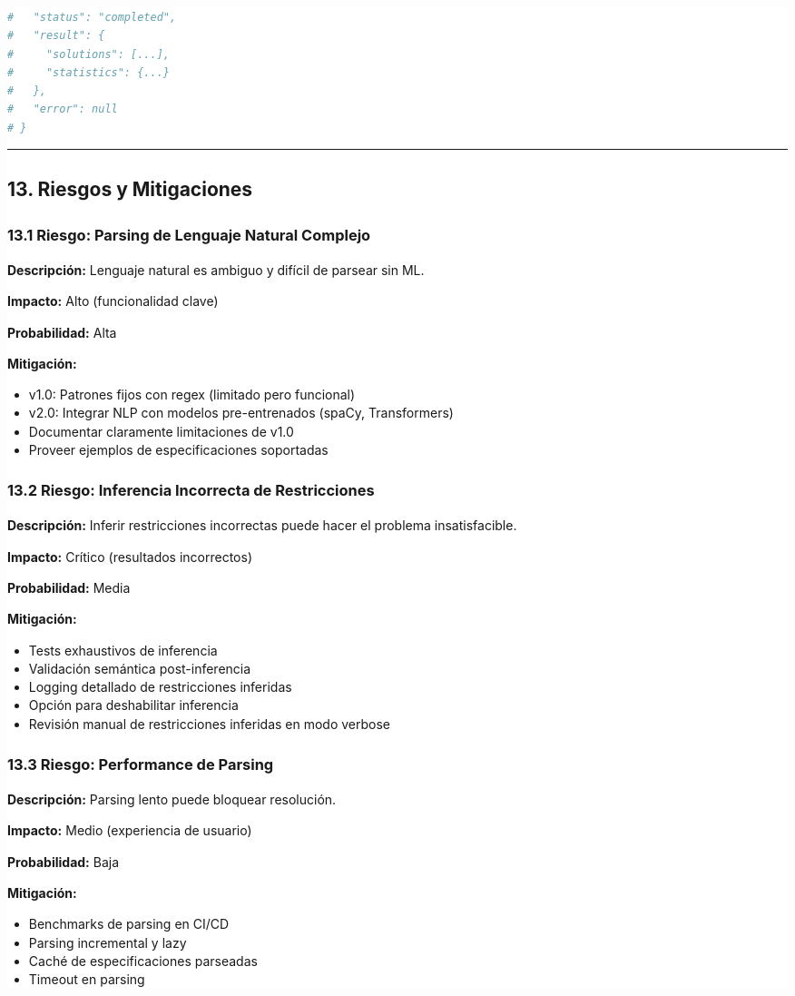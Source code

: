 ```bash
#   "status": "completed",
#   "result": {
#     "solutions": [...],
#     "statistics": {...}
#   },
#   "error": null
# }
```

---

## 13. Riesgos y Mitigaciones

### 13.1 Riesgo: Parsing de Lenguaje Natural Complejo

**Descripción:** Lenguaje natural es ambiguo y difícil de parsear sin ML.

**Impacto:** Alto (funcionalidad clave)

**Probabilidad:** Alta

**Mitigación:**
- v1.0: Patrones fijos con regex (limitado pero funcional)
- v2.0: Integrar NLP con modelos pre-entrenados (spaCy, Transformers)
- Documentar claramente limitaciones de v1.0
- Proveer ejemplos de especificaciones soportadas

### 13.2 Riesgo: Inferencia Incorrecta de Restricciones

**Descripción:** Inferir restricciones incorrectas puede hacer el problema insatisfacible.

**Impacto:** Crítico (resultados incorrectos)

**Probabilidad:** Media

**Mitigación:**
- Tests exhaustivos de inferencia
- Validación semántica post-inferencia
- Logging detallado de restricciones inferidas
- Opción para deshabilitar inferencia
- Revisión manual de restricciones inferidas en modo verbose

### 13.3 Riesgo: Performance de Parsing

**Descripción:** Parsing lento puede bloquear resolución.

**Impacto:** Medio (experiencia de usuario)

**Probabilidad:** Baja

**Mitigación:**
- Benchmarks de parsing en CI/CD
- Parsing incremental y lazy
- Caché de especificaciones parseadas
- Timeout en parsing
